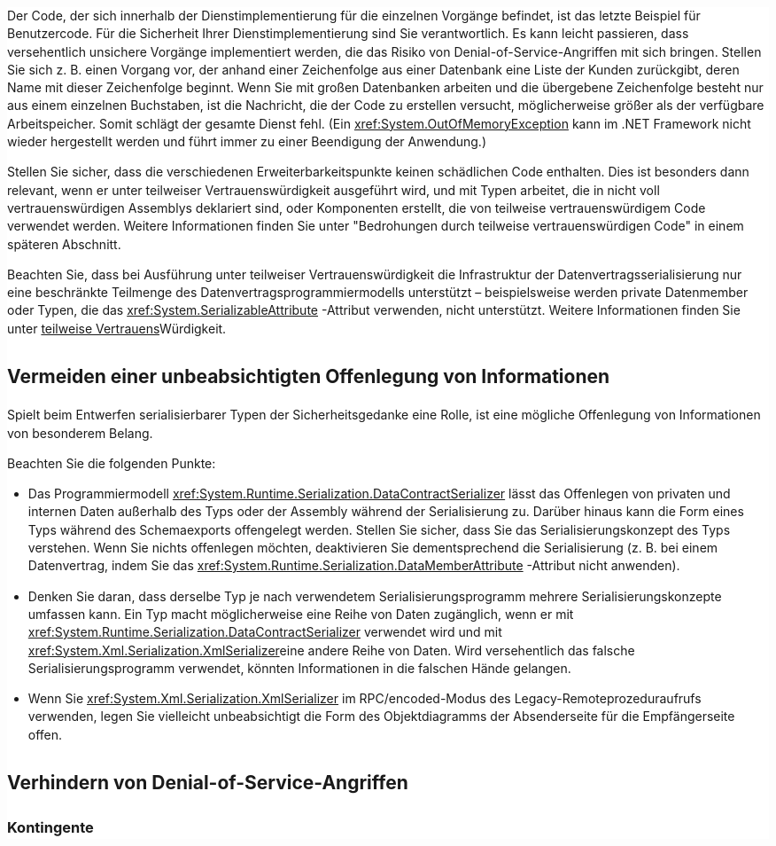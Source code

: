 Der Code, der sich innerhalb der Dienstimplementierung für die einzelnen Vorgänge befindet, ist das letzte Beispiel für Benutzercode. Für die Sicherheit Ihrer Dienstimplementierung sind Sie verantwortlich. Es kann leicht passieren, dass versehentlich unsichere Vorgänge implementiert werden, die das Risiko von Denial-of-Service-Angriffen mit sich bringen. Stellen Sie sich z.&#160;B. einen Vorgang vor, der anhand einer Zeichenfolge aus einer Datenbank eine Liste der Kunden zurückgibt, deren Name mit dieser Zeichenfolge beginnt. Wenn Sie mit großen Datenbanken arbeiten und die übergebene Zeichenfolge besteht nur aus einem einzelnen Buchstaben, ist die Nachricht, die der Code zu erstellen versucht, möglicherweise größer als der verfügbare Arbeitspeicher. Somit schlägt der gesamte Dienst fehl. (Ein <xref:System.OutOfMemoryException> kann im .NET Framework nicht wieder hergestellt werden und führt immer zu einer Beendigung der Anwendung.)

Stellen Sie sicher, dass die verschiedenen Erweiterbarkeitspunkte keinen schädlichen Code enthalten. Dies ist besonders dann relevant, wenn er unter teilweiser Vertrauenswürdigkeit ausgeführt wird, und mit Typen arbeitet, die in nicht voll vertrauenswürdigen Assemblys deklariert sind, oder Komponenten erstellt, die von teilweise vertrauenswürdigem Code verwendet werden. Weitere Informationen finden Sie unter "Bedrohungen durch teilweise vertrauenswürdigen Code" in einem späteren Abschnitt.

Beachten Sie, dass bei Ausführung unter teilweiser Vertrauenswürdigkeit die Infrastruktur der Datenvertragsserialisierung nur eine beschränkte Teilmenge des Datenvertragsprogrammiermodells unterstützt &#8211; beispielsweise werden private Datenmember oder Typen, die das <xref:System.SerializableAttribute> -Attribut verwenden, nicht unterstützt. Weitere Informationen finden Sie unter [teilweise Vertrauens](partial-trust.md)Würdigkeit.

## <a name="avoiding-unintentional-information-disclosure"></a>Vermeiden einer unbeabsichtigten Offenlegung von Informationen

Spielt beim Entwerfen serialisierbarer Typen der Sicherheitsgedanke eine Rolle, ist eine mögliche Offenlegung von Informationen von besonderem Belang.

Beachten Sie die folgenden Punkte:

- Das Programmiermodell <xref:System.Runtime.Serialization.DataContractSerializer> lässt das Offenlegen von privaten und internen Daten außerhalb des Typs oder der Assembly während der Serialisierung zu. Darüber hinaus kann die Form eines Typs während des Schemaexports offengelegt werden. Stellen Sie sicher, dass Sie das Serialisierungskonzept des Typs verstehen. Wenn Sie nichts offenlegen möchten, deaktivieren Sie dementsprechend die Serialisierung (z. B. bei einem Datenvertrag, indem Sie das <xref:System.Runtime.Serialization.DataMemberAttribute> -Attribut nicht anwenden).

- Denken Sie daran, dass derselbe Typ je nach verwendetem Serialisierungsprogramm mehrere Serialisierungskonzepte umfassen kann. Ein Typ macht möglicherweise eine Reihe von Daten zugänglich, wenn er mit <xref:System.Runtime.Serialization.DataContractSerializer> verwendet wird und mit <xref:System.Xml.Serialization.XmlSerializer>eine andere Reihe von Daten. Wird versehentlich das falsche Serialisierungsprogramm verwendet, könnten Informationen in die falschen Hände gelangen.

- Wenn Sie <xref:System.Xml.Serialization.XmlSerializer> im RPC/encoded-Modus des Legacy-Remoteprozeduraufrufs verwenden, legen Sie vielleicht unbeabsichtigt die Form des Objektdiagramms der Absenderseite für die Empfängerseite offen.

## <a name="preventing-denial-of-service-attacks"></a>Verhindern von Denial-of-Service-Angriffen

### <a name="quotas"></a>Kontingente
